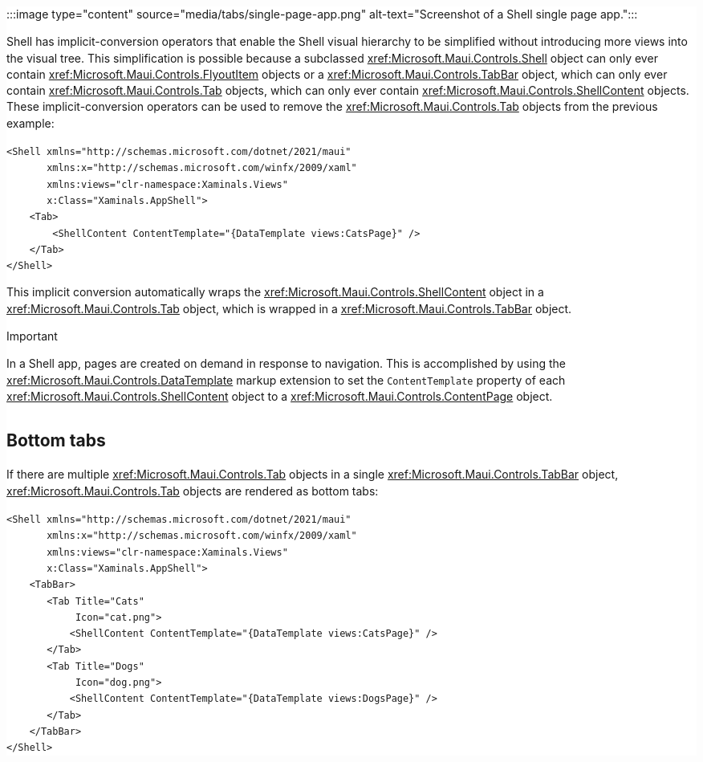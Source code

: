 :::image type="content" source="media/tabs/single-page-app.png" alt-text="Screenshot of a Shell single page app.":::

Shell has implicit-conversion operators that enable the Shell visual hierarchy to be simplified without introducing more views into the visual tree. This simplification is possible because a subclassed <xref:Microsoft.Maui.Controls.Shell> object can only ever contain <xref:Microsoft.Maui.Controls.FlyoutItem> objects or a <xref:Microsoft.Maui.Controls.TabBar> object, which can only ever contain <xref:Microsoft.Maui.Controls.Tab> objects, which can only ever contain <xref:Microsoft.Maui.Controls.ShellContent> objects. These implicit-conversion operators can be used to remove the <xref:Microsoft.Maui.Controls.Tab> objects from the previous example:

```xaml
<Shell xmlns="http://schemas.microsoft.com/dotnet/2021/maui"
       xmlns:x="http://schemas.microsoft.com/winfx/2009/xaml"
       xmlns:views="clr-namespace:Xaminals.Views"
       x:Class="Xaminals.AppShell">
    <Tab>
        <ShellContent ContentTemplate="{DataTemplate views:CatsPage}" />
    </Tab>
</Shell>
```

This implicit conversion automatically wraps the <xref:Microsoft.Maui.Controls.ShellContent> object in a <xref:Microsoft.Maui.Controls.Tab> object, which is wrapped in a <xref:Microsoft.Maui.Controls.TabBar> object.

> [!IMPORTANT]
> In a Shell app, pages are created on demand in response to navigation. This is accomplished by using the <xref:Microsoft.Maui.Controls.DataTemplate> markup extension to set the `ContentTemplate` property of each <xref:Microsoft.Maui.Controls.ShellContent> object to a <xref:Microsoft.Maui.Controls.ContentPage> object.

## Bottom tabs

If there are multiple <xref:Microsoft.Maui.Controls.Tab> objects in a single <xref:Microsoft.Maui.Controls.TabBar> object, <xref:Microsoft.Maui.Controls.Tab> objects are rendered as bottom tabs:

```xaml
<Shell xmlns="http://schemas.microsoft.com/dotnet/2021/maui"
       xmlns:x="http://schemas.microsoft.com/winfx/2009/xaml"
       xmlns:views="clr-namespace:Xaminals.Views"
       x:Class="Xaminals.AppShell">
    <TabBar>
       <Tab Title="Cats"
            Icon="cat.png">
           <ShellContent ContentTemplate="{DataTemplate views:CatsPage}" />
       </Tab>
       <Tab Title="Dogs"
            Icon="dog.png">
           <ShellContent ContentTemplate="{DataTemplate views:DogsPage}" />
       </Tab>
    </TabBar>
</Shell>
```
